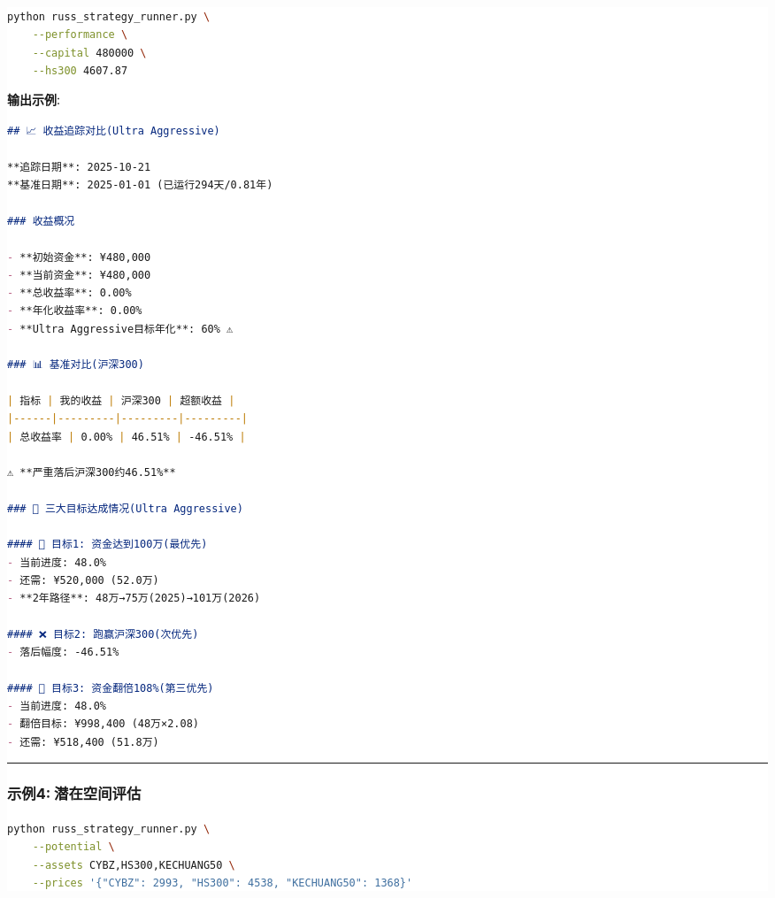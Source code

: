 ```bash
python russ_strategy_runner.py \
    --performance \
    --capital 480000 \
    --hs300 4607.87
```

**输出示例**:
```markdown
## 📈 收益追踪对比(Ultra Aggressive)

**追踪日期**: 2025-10-21
**基准日期**: 2025-01-01 (已运行294天/0.81年)

### 收益概况

- **初始资金**: ¥480,000
- **当前资金**: ¥480,000
- **总收益率**: 0.00%
- **年化收益率**: 0.00%
- **Ultra Aggressive目标年化**: 60% ⚠️

### 📊 基准对比(沪深300)

| 指标 | 我的收益 | 沪深300 | 超额收益 |
|------|---------|---------|---------|
| 总收益率 | 0.00% | 46.51% | -46.51% |

⚠️ **严重落后沪深300约46.51%**

### 🎯 三大目标达成情况(Ultra Aggressive)

#### 🥇 目标1: 资金达到100万(最优先)
- 当前进度: 48.0%
- 还需: ¥520,000 (52.0万)
- **2年路径**: 48万→75万(2025)→101万(2026)

#### ❌ 目标2: 跑赢沪深300(次优先)
- 落后幅度: -46.51%

#### 🔄 目标3: 资金翻倍108%(第三优先)
- 当前进度: 48.0%
- 翻倍目标: ¥998,400 (48万×2.08)
- 还需: ¥518,400 (51.8万)
```

---

### 示例4: 潜在空间评估

```bash
python russ_strategy_runner.py \
    --potential \
    --assets CYBZ,HS300,KECHUANG50 \
    --prices '{"CYBZ": 2993, "HS300": 4538, "KECHUANG50": 1368}'
```
